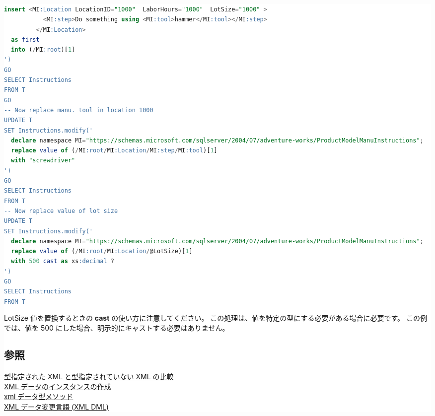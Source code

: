 ```sql
insert <MI:Location LocationID="1000"  LaborHours="1000"  LotSize="1000" >  
           <MI:step>Do something using <MI:tool>hammer</MI:tool></MI:step>  
         </MI:Location>  
  as first  
  into (/MI:root)[1]  
')  
GO  
SELECT Instructions  
FROM T  
GO  
-- Now replace manu. tool in location 1000  
UPDATE T  
SET Instructions.modify('  
  declare namespace MI="https://schemas.microsoft.com/sqlserver/2004/07/adventure-works/ProductModelManuInstructions";  
  replace value of (/MI:root/MI:Location/MI:step/MI:tool)[1]   
  with "screwdriver"  
')  
GO  
SELECT Instructions  
FROM T  
-- Now replace value of lot size  
UPDATE T  
SET Instructions.modify('  
  declare namespace MI="https://schemas.microsoft.com/sqlserver/2004/07/adventure-works/ProductModelManuInstructions";  
  replace value of (/MI:root/MI:Location/@LotSize)[1]   
  with 500 cast as xs:decimal ?  
')  
GO  
SELECT Instructions  
FROM T  
```  
  
LotSize 値を置換するときの **cast** の使い方に注意してください。 この処理は、値を特定の型にする必要がある場合に必要です。 この例では、値を 500 にした場合、明示的にキャストする必要はありません。  
  
## <a name="see-also"></a>参照  
[型指定された XML と型指定されていない XML の比較](../../relational-databases/xml/compare-typed-xml-to-untyped-xml.md)   
[XML データのインスタンスの作成](../../relational-databases/xml/create-instances-of-xml-data.md)   
[xml データ型メソッド](../../t-sql/xml/xml-data-type-methods.md)   
[XML データ変更言語 &#40;XML DML&#41;](../../t-sql/xml/xml-data-modification-language-xml-dml.md)  
  
  
